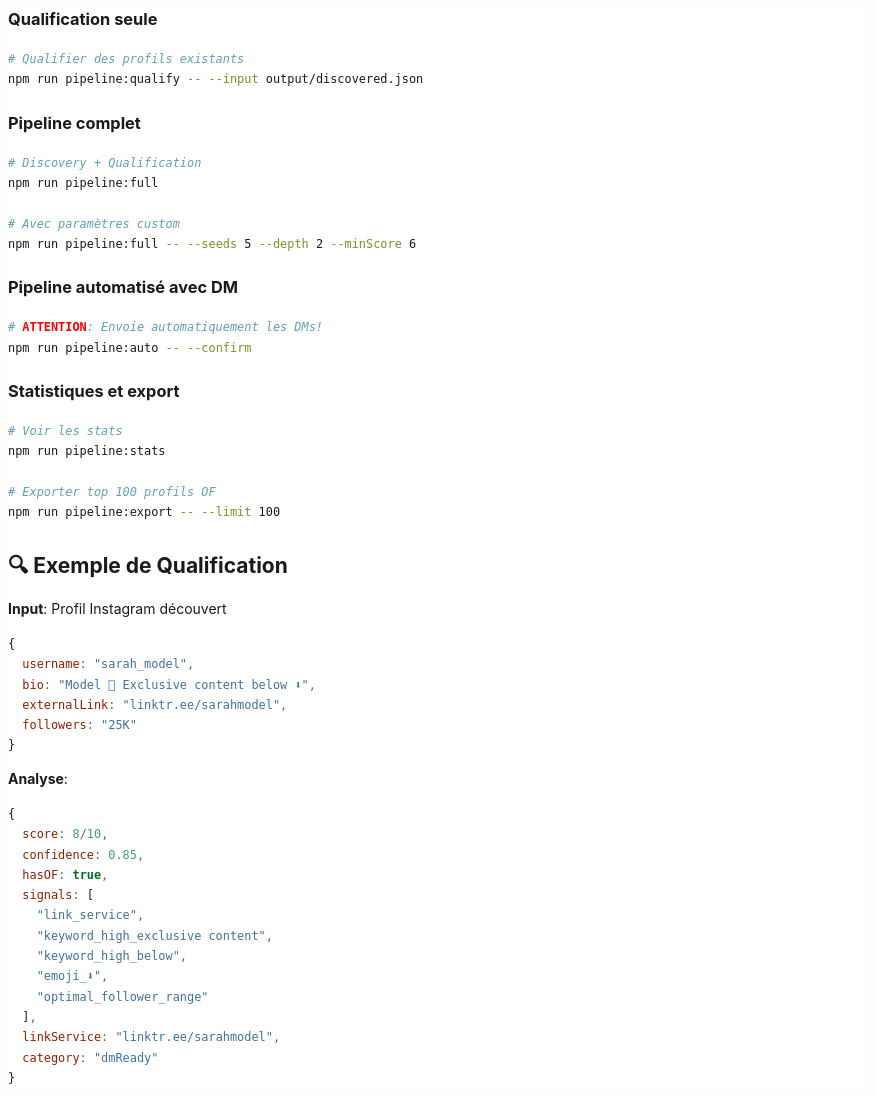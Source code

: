 ### Qualification seule
```bash
# Qualifier des profils existants
npm run pipeline:qualify -- --input output/discovered.json
```

### Pipeline complet
```bash
# Discovery + Qualification
npm run pipeline:full

# Avec paramètres custom
npm run pipeline:full -- --seeds 5 --depth 2 --minScore 6
```

### Pipeline automatisé avec DM
```bash
# ATTENTION: Envoie automatiquement les DMs!
npm run pipeline:auto -- --confirm
```

### Statistiques et export
```bash
# Voir les stats
npm run pipeline:stats

# Exporter top 100 profils OF
npm run pipeline:export -- --limit 100
```

## 🔍 Exemple de Qualification

**Input**: Profil Instagram découvert
```javascript
{
  username: "sarah_model",
  bio: "Model 📸 Exclusive content below ⬇️",
  externalLink: "linktr.ee/sarahmodel",
  followers: "25K"
}
```

**Analyse**:
```javascript
{
  score: 8/10,
  confidence: 0.85,
  hasOF: true,
  signals: [
    "link_service",
    "keyword_high_exclusive content",
    "keyword_high_below",
    "emoji_⬇️",
    "optimal_follower_range"
  ],
  linkService: "linktr.ee/sarahmodel",
  category: "dmReady"
}
```
